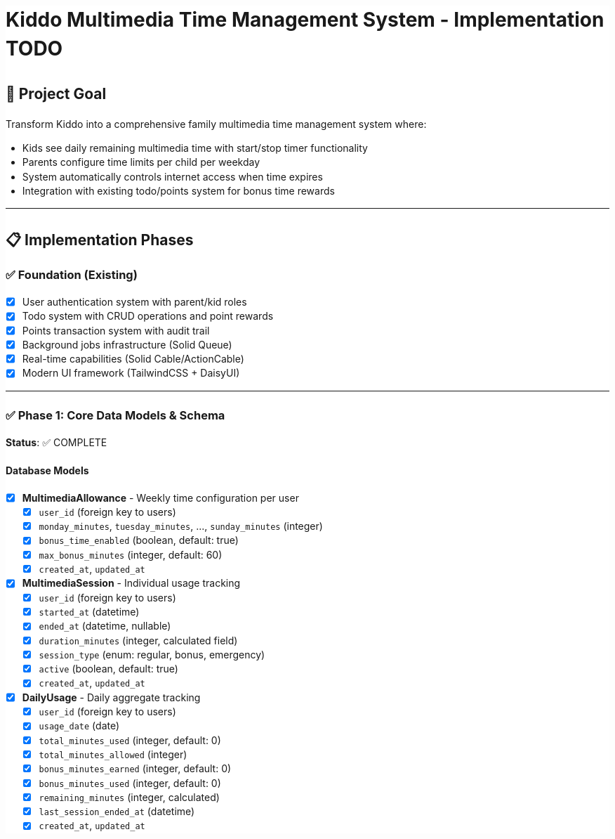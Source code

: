 # Kiddo Multimedia Time Management System - Implementation TODO

## 🎯 Project Goal
Transform Kiddo into a comprehensive family multimedia time management system where:
- Kids see daily remaining multimedia time with start/stop timer functionality
- Parents configure time limits per child per weekday
- System automatically controls internet access when time expires
- Integration with existing todo/points system for bonus time rewards

---

## 📋 Implementation Phases

### ✅ Foundation (Existing)
- [x] User authentication system with parent/kid roles
- [x] Todo system with CRUD operations and point rewards
- [x] Points transaction system with audit trail
- [x] Background jobs infrastructure (Solid Queue)
- [x] Real-time capabilities (Solid Cable/ActionCable)
- [x] Modern UI framework (TailwindCSS + DaisyUI)

---

### ✅ Phase 1: Core Data Models & Schema
**Status**: ✅ COMPLETE

#### Database Models
- [x] **MultimediaAllowance** - Weekly time configuration per user
  - [x] `user_id` (foreign key to users)
  - [x] `monday_minutes`, `tuesday_minutes`, ..., `sunday_minutes` (integer)
  - [x] `bonus_time_enabled` (boolean, default: true)
  - [x] `max_bonus_minutes` (integer, default: 60)
  - [x] `created_at`, `updated_at`

- [x] **MultimediaSession** - Individual usage tracking
  - [x] `user_id` (foreign key to users)
  - [x] `started_at` (datetime)
  - [x] `ended_at` (datetime, nullable)
  - [x] `duration_minutes` (integer, calculated field)
  - [x] `session_type` (enum: regular, bonus, emergency)
  - [x] `active` (boolean, default: true)
  - [x] `created_at`, `updated_at`

- [x] **DailyUsage** - Daily aggregate tracking
  - [x] `user_id` (foreign key to users)
  - [x] `usage_date` (date)
  - [x] `total_minutes_used` (integer, default: 0)
  - [x] `total_minutes_allowed` (integer)
  - [x] `bonus_minutes_earned` (integer, default: 0)
  - [x] `bonus_minutes_used` (integer, default: 0)
  - [x] `remaining_minutes` (integer, calculated)
  - [x] `last_session_ended_at` (datetime)
  - [x] `created_at`, `updated_at`

